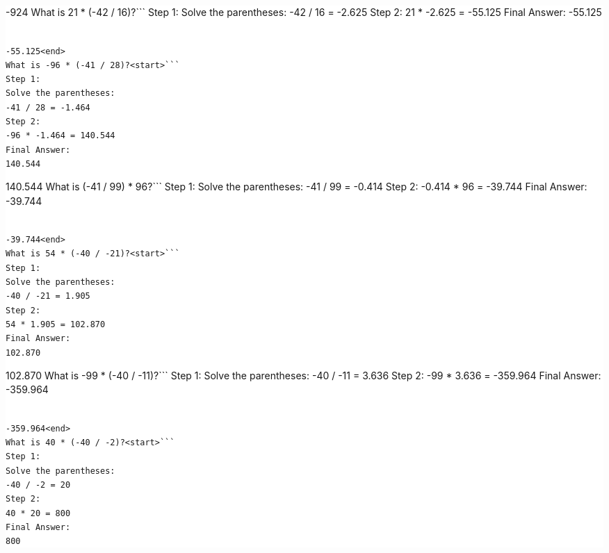 -924<end>
What is 21 * (-42 / 16)?<start>```
Step 1:
Solve the parentheses:
-42 / 16 = -2.625
Step 2:
21 * -2.625 = -55.125
Final Answer:
-55.125
```

-55.125<end>
What is -96 * (-41 / 28)?<start>```
Step 1:
Solve the parentheses:
-41 / 28 = -1.464
Step 2:
-96 * -1.464 = 140.544
Final Answer:
140.544
```

140.544<end>
What is (-41 / 99) * 96?<start>```
Step 1:
Solve the parentheses:
-41 / 99 = -0.414
Step 2:
-0.414 * 96 = -39.744
Final Answer:
-39.744
```

-39.744<end>
What is 54 * (-40 / -21)?<start>```
Step 1:
Solve the parentheses:
-40 / -21 = 1.905
Step 2:
54 * 1.905 = 102.870
Final Answer:
102.870
```

102.870<end>
What is -99 * (-40 / -11)?<start>```
Step 1:
Solve the parentheses:
-40 / -11 = 3.636
Step 2:
-99 * 3.636 = -359.964
Final Answer:
-359.964
```

-359.964<end>
What is 40 * (-40 / -2)?<start>```
Step 1:
Solve the parentheses:
-40 / -2 = 20
Step 2:
40 * 20 = 800
Final Answer:
800
```
